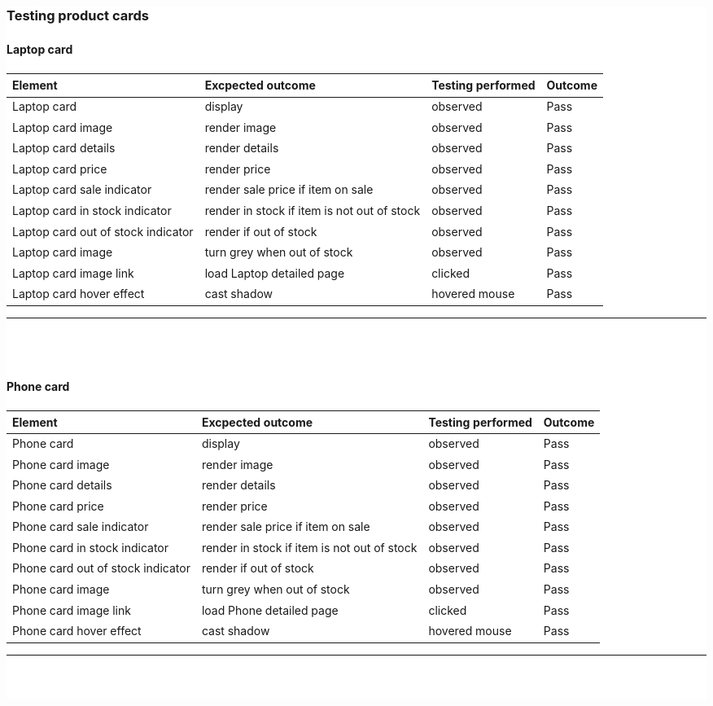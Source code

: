 ### Testing product cards

#### Laptop card

| Element | Excpected outcome | Testing performed | Outcome|
| :--- | :--- | :--- | :--- |
| Laptop card | display | observed | Pass|
| Laptop card image | render image | observed | Pass|
| Laptop card details | render details | observed | Pass|
| Laptop card price | render price | observed | Pass|
| Laptop card sale indicator| render sale price if item on sale | observed | Pass|
| Laptop card in stock indicator| render in stock if item is not out of stock| observed| Pass|
| Laptop card out of stock indicator| render if out of stock| observed | Pass|
| Laptop card image| turn grey when out of stock| observed| Pass |
| Laptop card image link | load Laptop detailed page| clicked | Pass|
| Laptop card hover effect| cast shadow| hovered mouse| Pass|
<hr>
<br>
<br>

#### Phone card

| Element | Excpected outcome | Testing performed | Outcome|
| :--- | :--- | :--- | :--- |
| Phone card | display | observed | Pass|
| Phone card image | render image | observed | Pass|
| Phone card details | render details | observed | Pass|
| Phone card price | render price | observed | Pass|
| Phone card sale indicator| render sale price if item on sale | observed | Pass|
| Phone card in stock indicator| render in stock if item is not out of stock| observed| Pass|
| Phone card out of stock indicator| render if out of stock| observed | Pass|
| Phone card image| turn grey when out of stock| observed| Pass |
| Phone card image link | load Phone detailed page| clicked | Pass|
| Phone card hover effect| cast shadow| hovered mouse| Pass|
<hr>
<br>
<br>
